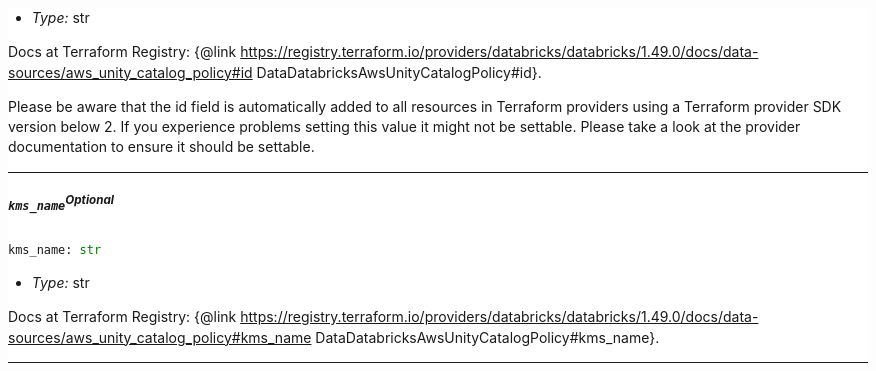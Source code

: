 - *Type:* str

Docs at Terraform Registry: {@link https://registry.terraform.io/providers/databricks/databricks/1.49.0/docs/data-sources/aws_unity_catalog_policy#id DataDatabricksAwsUnityCatalogPolicy#id}.

Please be aware that the id field is automatically added to all resources in Terraform providers using a Terraform provider SDK version below 2.
If you experience problems setting this value it might not be settable. Please take a look at the provider documentation to ensure it should be settable.

---

##### `kms_name`<sup>Optional</sup> <a name="kms_name" id="@cdktf/provider-databricks.dataDatabricksAwsUnityCatalogPolicy.DataDatabricksAwsUnityCatalogPolicyConfig.property.kmsName"></a>

```python
kms_name: str
```

- *Type:* str

Docs at Terraform Registry: {@link https://registry.terraform.io/providers/databricks/databricks/1.49.0/docs/data-sources/aws_unity_catalog_policy#kms_name DataDatabricksAwsUnityCatalogPolicy#kms_name}.

---



